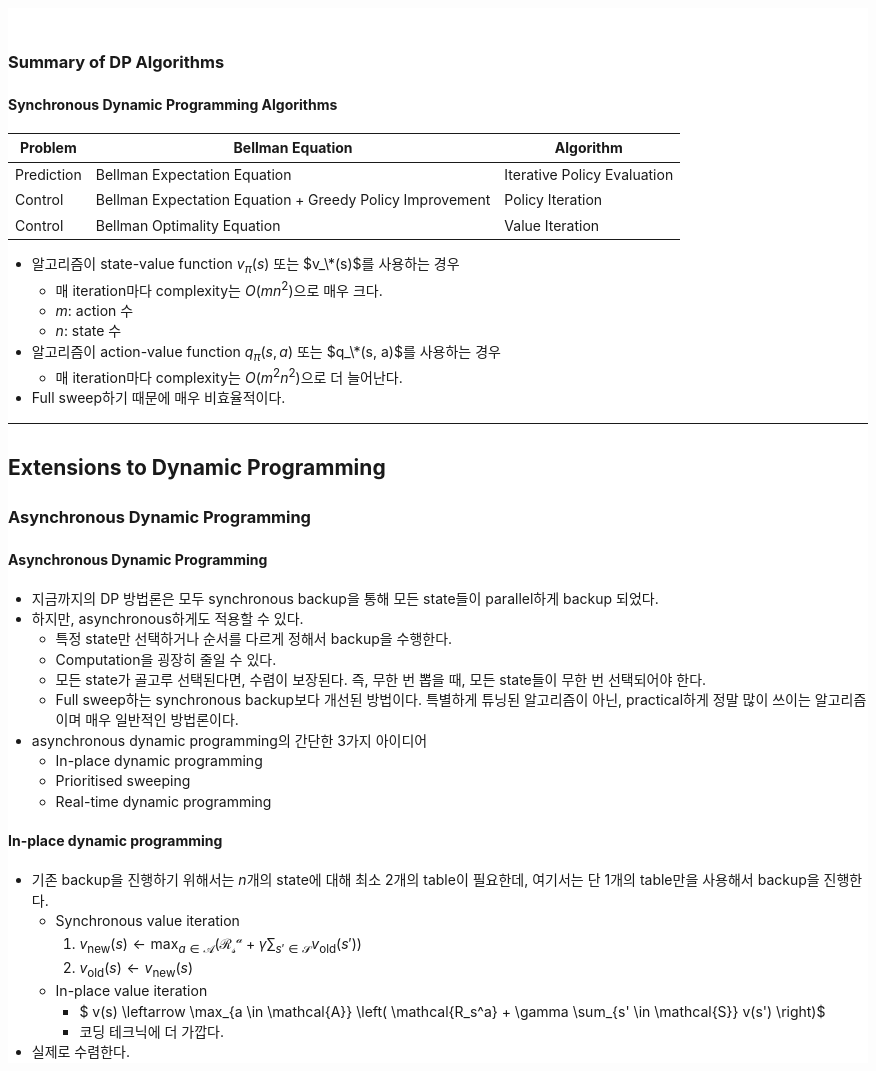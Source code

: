 
<br>


### Summary of DP Algorithms


#### Synchronous Dynamic Programming Algorithms

| Problem | Bellman Equation | Algorithm |
|-|-|-|
| Prediction | Bellman Expectation Equation | Iterative Policy Evaluation |
| Control | Bellman Expectation Equation + Greedy Policy Improvement | Policy Iteration |
| Control | Bellman Optimality Equation | Value Iteration |

- 알고리즘이 state-value function $v_\pi(s)$ 또는 $v_\*(s)$를 사용하는 경우
	- 매 iteration마다 complexity는 $O(mn^2)$으로 매우 크다.
	- $m$: action 수
	- $n$: state 수
- 알고리즘이 action-value function $q_\pi(s, a)$ 또는 $q_\*(s, a)$를 사용하는 경우
	- 매 iteration마다 complexity는 $O(m^2n^2)$으로 더 늘어난다.
- Full sweep하기 때문에 매우 비효율적이다.


---

## Extensions to Dynamic Programming


### Asynchronous Dynamic Programming


#### Asynchronous Dynamic Programming

- 지금까지의 DP 방법론은 모두 synchronous backup을 통해 모든 state들이 parallel하게 backup 되었다.
- 하지만, asynchronous하게도 적용할 수 있다.
	- 특정 state만 선택하거나 순서를 다르게 정해서 backup을 수행한다.
	- Computation을 굉장히 줄일 수 있다.
	- 모든 state가 골고루 선택된다면, 수렴이 보장된다. 즉, 무한 번 뽑을 때, 모든 state들이 무한 번 선택되어야 한다.
	- Full sweep하는 synchronous backup보다 개선된 방법이다. 특별하게 튜닝된 알고리즘이 아닌, practical하게 정말 많이 쓰이는 알고리즘이며 매우 일반적인 방법론이다.
- asynchronous dynamic programming의 간단한 3가지 아이디어
	- In-place dynamic programming
	- Prioritised sweeping
	- Real-time dynamic programming


#### In-place dynamic programming

- 기존 backup을 진행하기 위해서는 $n$개의 state에 대해 최소 2개의 table이 필요한데, 여기서는 단 1개의 table만을 사용해서 backup을 진행한다.
	- Synchronous value iteration
		1. $v_\text{new}(s) \leftarrow \max_{a \in \mathcal{A}} \left( \mathcal{R_s^a} + \gamma \sum_{s' \in \mathcal{S}} v_\text{old}(s') \right)$
		2. $v_\text{old}(s) \leftarrow v_\text{new}(s)$
	- In-place value iteration
		- $ v(s) \leftarrow \max_{a \in \mathcal{A}} \left( \mathcal{R_s^a} + \gamma \sum_{s' \in \mathcal{S}} v(s') \right)$
		- 코딩 테크닉에 더 가깝다.
- 실제로 수렴한다.
